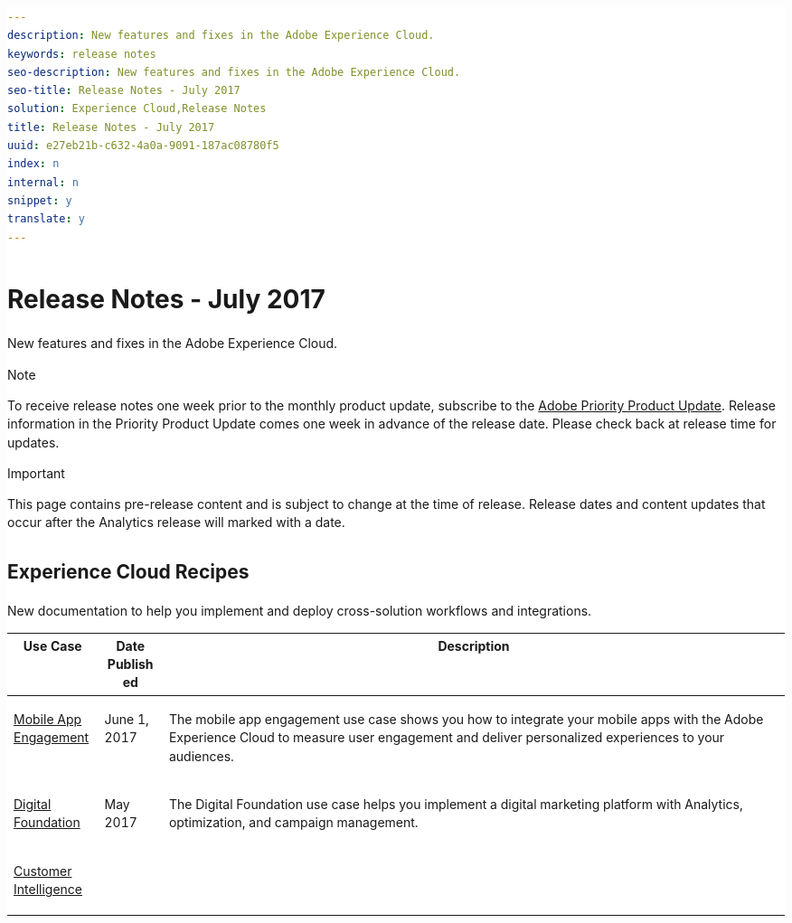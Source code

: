 ```yaml
---
description: New features and fixes in the Adobe Experience Cloud.
keywords: release notes
seo-description: New features and fixes in the Adobe Experience Cloud.
seo-title: Release Notes - July 2017
solution: Experience Cloud,Release Notes
title: Release Notes - July 2017
uuid: e27eb21b-c632-4a0a-9091-187ac08780f5
index: n
internal: n
snippet: y
translate: y
---
```


# Release Notes - July 2017

New features and fixes in the Adobe Experience Cloud.


>[!NOTE]
>
>To receive release notes one week prior to the monthly product update, subscribe to the [Adobe Priority Product Update](https://www.adobe.com/subscription/priority-product-update.html). Release information in the Priority Product Update comes one week in advance of the release date. Please check back at release time for updates. 


>[!IMPORTANT]
>
>This page contains pre-release content and is subject to change at the time of release. Release dates and content updates that occur after the Analytics release will marked with a date.

## Experience Cloud Recipes

New documentation to help you implement and deploy cross-solution workflows and integrations. 

<table id="table_558E0B0AECB84969825705EC62FA1BB2"> 
 <thead> 
  <tr> 
   <th colname="col1" class="entry"> Use Case </th> 
   <th colname="col02" class="entry"> Date Published </th> 
   <th colname="col2" class="entry"> Description </th> 
  </tr> 
 </thead>
 <tbody> 
  <tr> 
   <td colname="col1"> <p> <a href="https://helpx.adobe.com/marketing-cloud/how-to/use-cases.html" format="html" scope="external"> Mobile App Engagement </a> </p> </td> 
   <td colname="col02"> <p>June 1, 2017 </p> </td> 
   <td colname="col2"> <p> The mobile app engagement use case shows you how to integrate your mobile apps with the Adobe Experience Cloud to measure user engagement and deliver personalized experiences to your audiences. </p> </td> 
  </tr> 
  <tr> 
   <td colname="col1"> <p> <a href="https://helpx.adobe.com/marketing-cloud/how-to/use-cases.html" format="html" scope="external"> Digital Foundation </a> </p> </td> 
   <td colname="col02"> <p>May 2017 </p> </td> 
   <td colname="col2"> <p> The Digital Foundation use case helps you implement a digital marketing platform with Analytics, optimization, and campaign management. </p> </td> 
  </tr> 
  <tr> 
   <td colname="col1"> <p> <a href="https://helpx.adobe.com/marketing-cloud/how-to/use-cases.html" format="html" scope="external"> Customer Intelligence </a> </p> </td> 